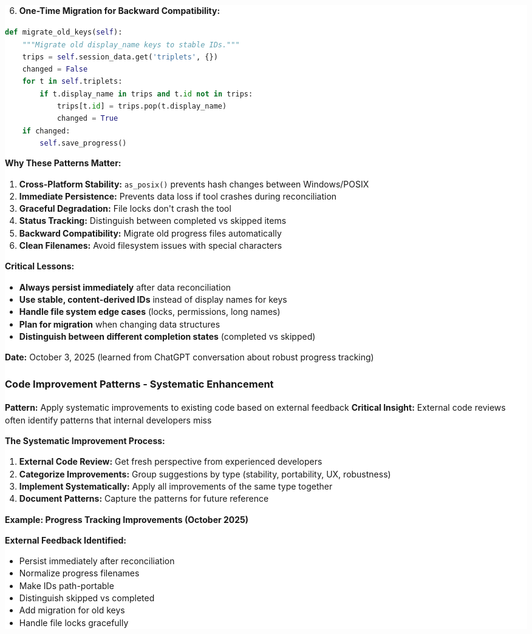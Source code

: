 6. **One-Time Migration for Backward Compatibility:**

```python
def migrate_old_keys(self):
    """Migrate old display_name keys to stable IDs."""
    trips = self.session_data.get('triplets', {})
    changed = False
    for t in self.triplets:
        if t.display_name in trips and t.id not in trips:
            trips[t.id] = trips.pop(t.display_name)
            changed = True
    if changed:
        self.save_progress()
```

**Why These Patterns Matter:**

1. **Cross-Platform Stability:** `as_posix()` prevents hash changes between Windows/POSIX
2. **Immediate Persistence:** Prevents data loss if tool crashes during reconciliation
3. **Graceful Degradation:** File locks don't crash the tool
4. **Status Tracking:** Distinguish between completed vs skipped items
5. **Backward Compatibility:** Migrate old progress files automatically
6. **Clean Filenames:** Avoid filesystem issues with special characters

**Critical Lessons:**

- **Always persist immediately** after data reconciliation
- **Use stable, content-derived IDs** instead of display names for keys
- **Handle file system edge cases** (locks, permissions, long names)
- **Plan for migration** when changing data structures
- **Distinguish between different completion states** (completed vs skipped)

**Date:** October 3, 2025 (learned from ChatGPT conversation about robust progress tracking)

### **Code Improvement Patterns - Systematic Enhancement**

**Pattern:** Apply systematic improvements to existing code based on external feedback
**Critical Insight:** External code reviews often identify patterns that internal developers miss

**The Systematic Improvement Process:**

1. **External Code Review:** Get fresh perspective from experienced developers
2. **Categorize Improvements:** Group suggestions by type (stability, portability, UX, robustness)
3. **Implement Systematically:** Apply all improvements of the same type together
4. **Document Patterns:** Capture the patterns for future reference

**Example: Progress Tracking Improvements (October 2025)**

**External Feedback Identified:**

- Persist immediately after reconciliation
- Normalize progress filenames
- Make IDs path-portable
- Distinguish skipped vs completed
- Add migration for old keys
- Handle file locks gracefully
